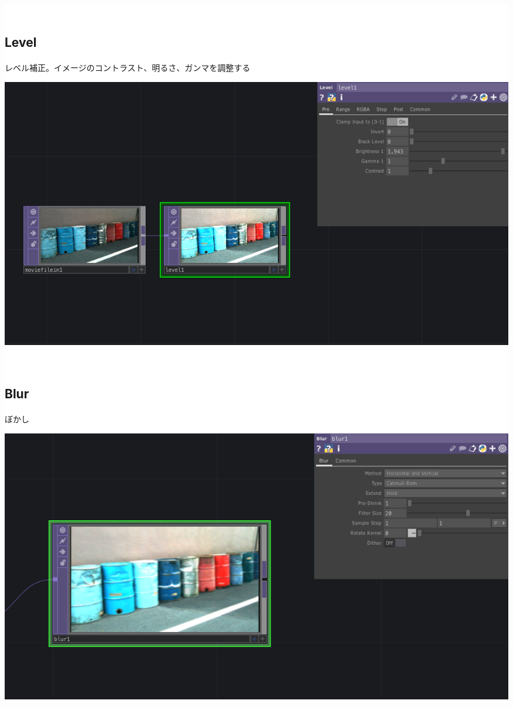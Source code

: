 &nbsp;
&nbsp;


## Level

レベル補正。イメージのコントラスト、明るさ、ガンマを調整する


![](img/level_top.png)

&nbsp;
&nbsp;

## Blur

ぼかし
 
![](img/blur_top.png)
